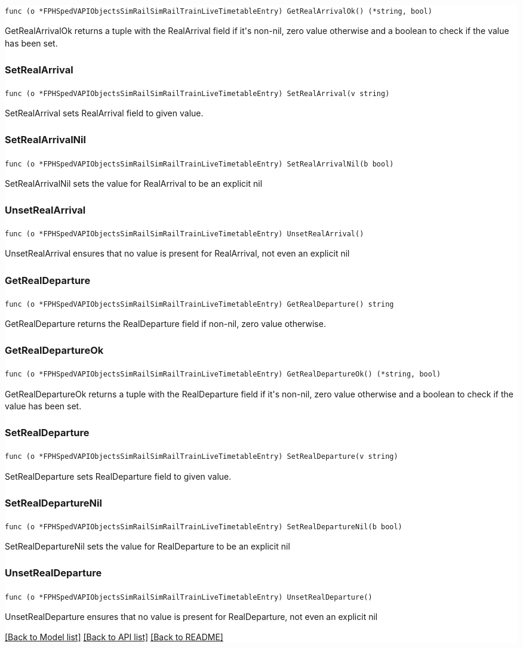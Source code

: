 `func (o *FPHSpedVAPIObjectsSimRailSimRailTrainLiveTimetableEntry) GetRealArrivalOk() (*string, bool)`

GetRealArrivalOk returns a tuple with the RealArrival field if it's non-nil, zero value otherwise
and a boolean to check if the value has been set.

### SetRealArrival

`func (o *FPHSpedVAPIObjectsSimRailSimRailTrainLiveTimetableEntry) SetRealArrival(v string)`

SetRealArrival sets RealArrival field to given value.


### SetRealArrivalNil

`func (o *FPHSpedVAPIObjectsSimRailSimRailTrainLiveTimetableEntry) SetRealArrivalNil(b bool)`

 SetRealArrivalNil sets the value for RealArrival to be an explicit nil

### UnsetRealArrival
`func (o *FPHSpedVAPIObjectsSimRailSimRailTrainLiveTimetableEntry) UnsetRealArrival()`

UnsetRealArrival ensures that no value is present for RealArrival, not even an explicit nil
### GetRealDeparture

`func (o *FPHSpedVAPIObjectsSimRailSimRailTrainLiveTimetableEntry) GetRealDeparture() string`

GetRealDeparture returns the RealDeparture field if non-nil, zero value otherwise.

### GetRealDepartureOk

`func (o *FPHSpedVAPIObjectsSimRailSimRailTrainLiveTimetableEntry) GetRealDepartureOk() (*string, bool)`

GetRealDepartureOk returns a tuple with the RealDeparture field if it's non-nil, zero value otherwise
and a boolean to check if the value has been set.

### SetRealDeparture

`func (o *FPHSpedVAPIObjectsSimRailSimRailTrainLiveTimetableEntry) SetRealDeparture(v string)`

SetRealDeparture sets RealDeparture field to given value.


### SetRealDepartureNil

`func (o *FPHSpedVAPIObjectsSimRailSimRailTrainLiveTimetableEntry) SetRealDepartureNil(b bool)`

 SetRealDepartureNil sets the value for RealDeparture to be an explicit nil

### UnsetRealDeparture
`func (o *FPHSpedVAPIObjectsSimRailSimRailTrainLiveTimetableEntry) UnsetRealDeparture()`

UnsetRealDeparture ensures that no value is present for RealDeparture, not even an explicit nil

[[Back to Model list]](../README.md#documentation-for-models) [[Back to API list]](../README.md#documentation-for-api-endpoints) [[Back to README]](../README.md)


